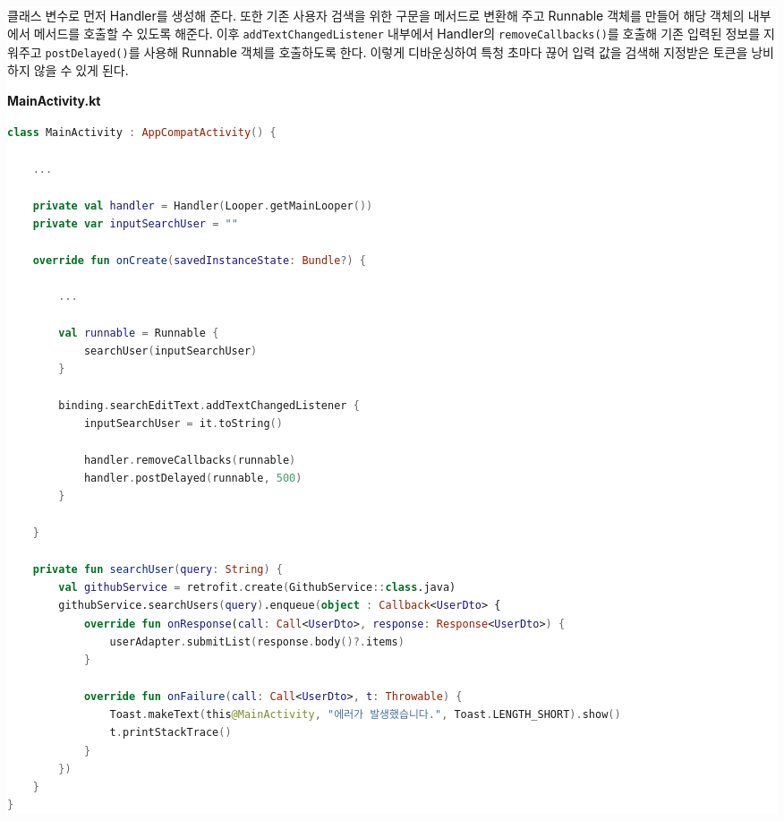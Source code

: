 클래스 변수로 먼저 Handler를 생성해 준다. 또한 기존 사용자 검색을 위한 구문을 메서드로 변환해 주고 Runnable 객체를 만들어 해당 객체의 내부에서 메서드를 호출할 수 있도록 해준다. 이후 `addTextChangedListener` 내부에서 Handler의 `removeCallbacks()`를 호출해 기존 입력된 정보를 지워주고 `postDelayed()`를 사용해 Runnable 객체를 호출하도록 한다. 이렇게 디바운싱하여 특청 초마다 끊어 입력 값을 검색해 지정받은 토큰을 낭비하지 않을 수 있게 된다.

<b>MainActivity.kt</b>

```kotlin
class MainActivity : AppCompatActivity() {
    
    ...

    private val handler = Handler(Looper.getMainLooper())
    private var inputSearchUser = ""

    override fun onCreate(savedInstanceState: Bundle?) {

        ...

        val runnable = Runnable {
            searchUser(inputSearchUser)
        }

        binding.searchEditText.addTextChangedListener {
            inputSearchUser = it.toString()

            handler.removeCallbacks(runnable)
            handler.postDelayed(runnable, 500)
        }

    }

    private fun searchUser(query: String) {
        val githubService = retrofit.create(GithubService::class.java)
        githubService.searchUsers(query).enqueue(object : Callback<UserDto> {
            override fun onResponse(call: Call<UserDto>, response: Response<UserDto>) {
                userAdapter.submitList(response.body()?.items)
            }

            override fun onFailure(call: Call<UserDto>, t: Throwable) {
                Toast.makeText(this@MainActivity, "에러가 발생했습니다.", Toast.LENGTH_SHORT).show()
                t.printStackTrace()
            }
        })
    }
}
```
